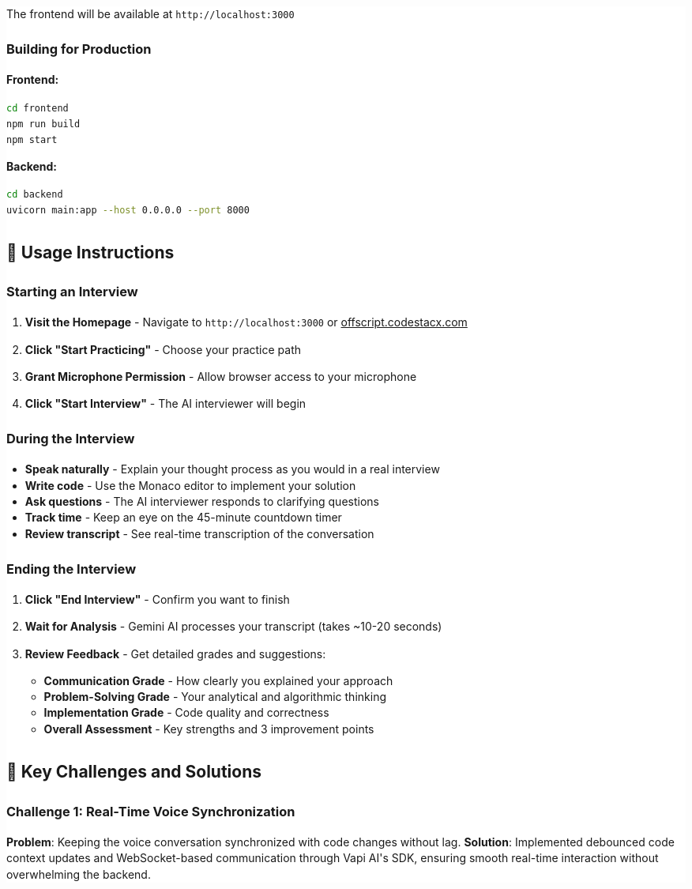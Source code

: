    The frontend will be available at `http://localhost:3000`

### Building for Production

**Frontend:**
```bash
cd frontend
npm run build
npm start
```

**Backend:**
```bash
cd backend
uvicorn main:app --host 0.0.0.0 --port 8000
```

## 📖 Usage Instructions

### Starting an Interview

1. **Visit the Homepage** - Navigate to `http://localhost:3000` or [offscript.codestacx.com](https://offscript.codestacx.com/)

2. **Click "Start Practicing"** - Choose your practice path

3. **Grant Microphone Permission** - Allow browser access to your microphone

4. **Click "Start Interview"** - The AI interviewer will begin

### During the Interview

- **Speak naturally** - Explain your thought process as you would in a real interview
- **Write code** - Use the Monaco editor to implement your solution
- **Ask questions** - The AI interviewer responds to clarifying questions
- **Track time** - Keep an eye on the 45-minute countdown timer
- **Review transcript** - See real-time transcription of the conversation

### Ending the Interview

1. **Click "End Interview"** - Confirm you want to finish

2. **Wait for Analysis** - Gemini AI processes your transcript (takes ~10-20 seconds)

3. **Review Feedback** - Get detailed grades and suggestions:
   - **Communication Grade** - How clearly you explained your approach
   - **Problem-Solving Grade** - Your analytical and algorithmic thinking
   - **Implementation Grade** - Code quality and correctness
   - **Overall Assessment** - Key strengths and 3 improvement points

## 🎯 Key Challenges and Solutions

### Challenge 1: Real-Time Voice Synchronization
**Problem**: Keeping the voice conversation synchronized with code changes without lag.
**Solution**: Implemented debounced code context updates and WebSocket-based communication through Vapi AI's SDK, ensuring smooth real-time interaction without overwhelming the backend.
